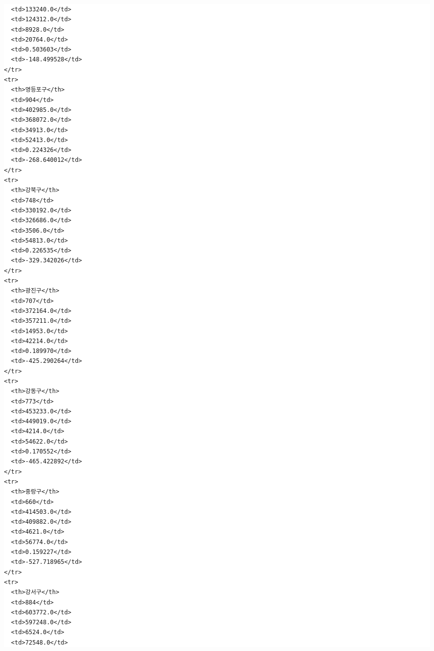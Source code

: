       <td>133240.0</td>
      <td>124312.0</td>
      <td>8928.0</td>
      <td>20764.0</td>
      <td>0.503603</td>
      <td>-148.499528</td>
    </tr>
    <tr>
      <th>영등포구</th>
      <td>904</td>
      <td>402985.0</td>
      <td>368072.0</td>
      <td>34913.0</td>
      <td>52413.0</td>
      <td>0.224326</td>
      <td>-268.640012</td>
    </tr>
    <tr>
      <th>강북구</th>
      <td>748</td>
      <td>330192.0</td>
      <td>326686.0</td>
      <td>3506.0</td>
      <td>54813.0</td>
      <td>0.226535</td>
      <td>-329.342026</td>
    </tr>
    <tr>
      <th>광진구</th>
      <td>707</td>
      <td>372164.0</td>
      <td>357211.0</td>
      <td>14953.0</td>
      <td>42214.0</td>
      <td>0.189970</td>
      <td>-425.290264</td>
    </tr>
    <tr>
      <th>강동구</th>
      <td>773</td>
      <td>453233.0</td>
      <td>449019.0</td>
      <td>4214.0</td>
      <td>54622.0</td>
      <td>0.170552</td>
      <td>-465.422892</td>
    </tr>
    <tr>
      <th>중랑구</th>
      <td>660</td>
      <td>414503.0</td>
      <td>409882.0</td>
      <td>4621.0</td>
      <td>56774.0</td>
      <td>0.159227</td>
      <td>-527.718965</td>
    </tr>
    <tr>
      <th>강서구</th>
      <td>884</td>
      <td>603772.0</td>
      <td>597248.0</td>
      <td>6524.0</td>
      <td>72548.0</td>
